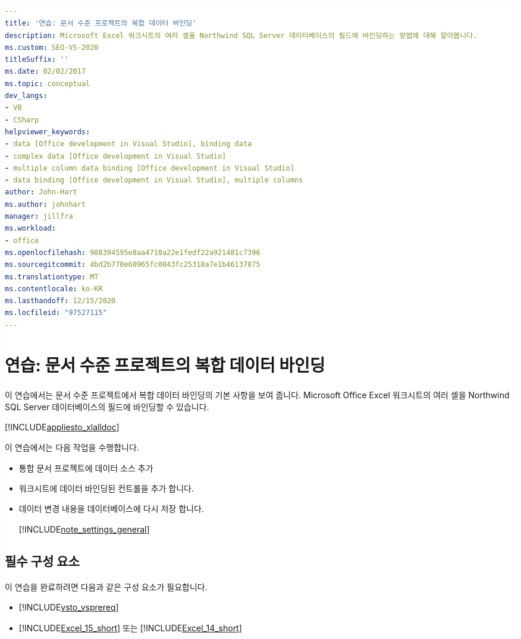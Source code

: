 ```yaml
---
title: '연습: 문서 수준 프로젝트의 복합 데이터 바인딩'
description: Microsoft Excel 워크시트의 여러 셀을 Northwind SQL Server 데이터베이스의 필드에 바인딩하는 방법에 대해 알아봅니다.
ms.custom: SEO-VS-2020
titleSuffix: ''
ms.date: 02/02/2017
ms.topic: conceptual
dev_langs:
- VB
- CSharp
helpviewer_keywords:
- data [Office development in Visual Studio], binding data
- complex data [Office development in Visual Studio]
- multiple column data binding [Office development in Visual Studio]
- data binding [Office development in Visual Studio], multiple columns
author: John-Hart
ms.author: johnhart
manager: jillfra
ms.workload:
- office
ms.openlocfilehash: 988394595e8aa4710a22e1fedf22a921481c7396
ms.sourcegitcommit: 4bd2b770e60965fc0843fc25318a7e1b46137875
ms.translationtype: MT
ms.contentlocale: ko-KR
ms.lasthandoff: 12/15/2020
ms.locfileid: "97527115"
---
```

# <a name="walkthrough-complex-data-binding-in-a-document-level-project"></a>연습: 문서 수준 프로젝트의 복합 데이터 바인딩
  이 연습에서는 문서 수준 프로젝트에서 복합 데이터 바인딩의 기본 사항을 보여 줍니다. Microsoft Office Excel 워크시트의 여러 셀을 Northwind SQL Server 데이터베이스의 필드에 바인딩할 수 있습니다.

 [!INCLUDE[appliesto_xlalldoc](../vsto/includes/appliesto-xlalldoc-md.md)]

 이 연습에서는 다음 작업을 수행합니다.

- 통합 문서 프로젝트에 데이터 소스 추가

- 워크시트에 데이터 바인딩된 컨트롤을 추가 합니다.

- 데이터 변경 내용을 데이터베이스에 다시 저장 합니다.

  [!INCLUDE[note_settings_general](../sharepoint/includes/note-settings-general-md.md)]

## <a name="prerequisites"></a>필수 구성 요소
 이 연습을 완료하려면 다음과 같은 구성 요소가 필요합니다.

- [!INCLUDE[vsto_vsprereq](../vsto/includes/vsto-vsprereq-md.md)]

- [!INCLUDE[Excel_15_short](../vsto/includes/excel-15-short-md.md)] 또는 [!INCLUDE[Excel_14_short](../vsto/includes/excel-14-short-md.md)]
